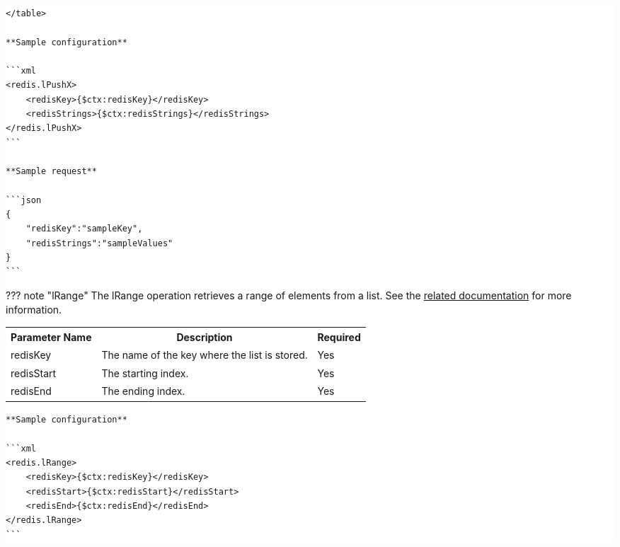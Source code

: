     </table>

    **Sample configuration**

    ```xml
    <redis.lPushX>
        <redisKey>{$ctx:redisKey}</redisKey>
        <redisStrings>{$ctx:redisStrings}</redisStrings>
    </redis.lPushX>
    ```
    
    **Sample request**

    ```json
    {
        "redisKey":"sampleKey",
        "redisStrings":"sampleValues"
    }
    ```

??? note "lRange"
    The lRange operation retrieves a range of elements from a list. See the [related documentation](https://redis.io/commands/lrange) for more information.
    <table>
        <tr>
            <th>Parameter Name</th>
            <th>Description</th>
            <th>Required</th>
        </tr>
        <tr>
            <td>redisKey</td>
            <td>The name of the key where the list is stored.</td>
            <td>Yes</td>
        </tr>
        <tr>
            <td>redisStart</td>
            <td>The starting index.</td>
            <td>Yes</td>
        </tr>
        <tr>
            <td>redisEnd</td>
            <td>The ending index.</td>
            <td>Yes</td>
        </tr>
    </table>

    **Sample configuration**

    ```xml
    <redis.lRange>
        <redisKey>{$ctx:redisKey}</redisKey>
        <redisStart>{$ctx:redisStart}</redisStart>
        <redisEnd>{$ctx:redisEnd}</redisEnd>
    </redis.lRange>
    ```
    